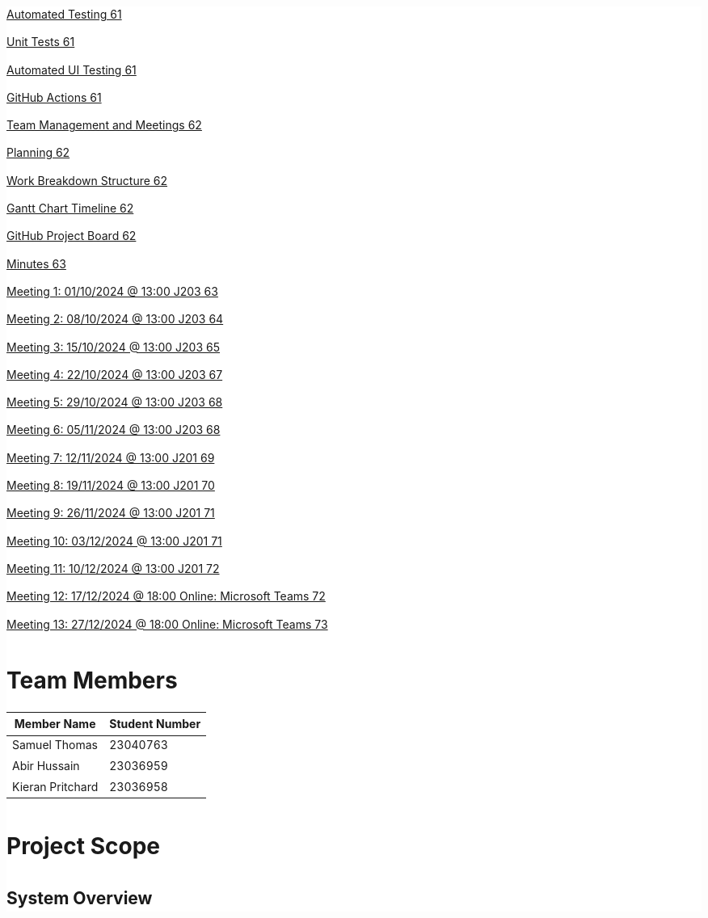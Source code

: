 [Automated Testing 61](#_Toc186208121)

[Unit Tests 61](#_Toc186208122)

[Automated UI Testing 61](#_Toc186208123)

[GitHub Actions 61](#_Toc186208124)

[Team Management and Meetings 62](#_Toc186208125)

[Planning 62](#_Toc186208126)

[Work Breakdown Structure 62](#_Toc186208127)

[Gantt Chart Timeline 62](#_Toc186208128)

[GitHub Project Board 62](#_Toc186208129)

[Minutes 63](#_Toc186208130)

[Meeting 1: 01/10/2024 @ 13:00 J203 63](#_Toc186208131)

[Meeting 2: 08/10/2024 @ 13:00 J203 64](#_Toc186208132)

[Meeting 3: 15/10/2024 @ 13:00 J203 65](#_Toc186208133)

[Meeting 4: 22/10/2024 @ 13:00 J203 67](#_Toc186208134)

[Meeting 5: 29/10/2024 @ 13:00 J203 68](#_Toc186208135)

[Meeting 6: 05/11/2024 @ 13:00 J203 68](#_Toc186208136)

[Meeting 7: 12/11/2024 @ 13:00 J201 69](#_Toc186208137)

[Meeting 8: 19/11/2024 @ 13:00 J201 70](#_Toc186208138)

[Meeting 9: 26/11/2024 @ 13:00 J201 71](#_Toc186208139)

[Meeting 10: 03/12/2024 @ 13:00 J201 71](#_Toc186208140)

[Meeting 11: 10/12/2024 @ 13:00 J201 72](#_Toc186208141)

[Meeting 12: 17/12/2024 @ 18:00 Online: Microsoft Teams 72](#_Toc186208142)

[Meeting 13: 27/12/2024 @ 18:00 Online: Microsoft Teams 73](#_Toc186208143)

# Team Members

| Member Name | Student Number |
| --- | --- |
| Samuel Thomas | 23040763 |
| Abir Hussain | 23036959 |
| Kieran Pritchard | 23036958 |

# Project Scope

## System Overview
